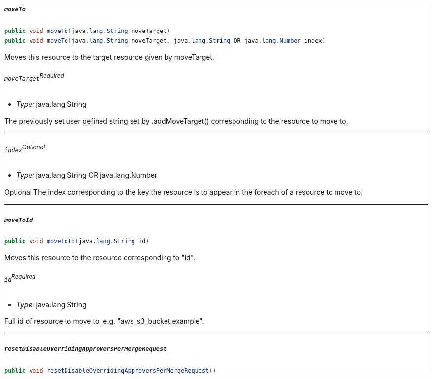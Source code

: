 ##### `moveTo` <a name="moveTo" id="@cdktf/provider-gitlab.projectLevelMrApprovals.ProjectLevelMrApprovals.moveTo"></a>

```java
public void moveTo(java.lang.String moveTarget)
public void moveTo(java.lang.String moveTarget, java.lang.String OR java.lang.Number index)
```

Moves this resource to the target resource given by moveTarget.

###### `moveTarget`<sup>Required</sup> <a name="moveTarget" id="@cdktf/provider-gitlab.projectLevelMrApprovals.ProjectLevelMrApprovals.moveTo.parameter.moveTarget"></a>

- *Type:* java.lang.String

The previously set user defined string set by .addMoveTarget() corresponding to the resource to move to.

---

###### `index`<sup>Optional</sup> <a name="index" id="@cdktf/provider-gitlab.projectLevelMrApprovals.ProjectLevelMrApprovals.moveTo.parameter.index"></a>

- *Type:* java.lang.String OR java.lang.Number

Optional The index corresponding to the key the resource is to appear in the foreach of a resource to move to.

---

##### `moveToId` <a name="moveToId" id="@cdktf/provider-gitlab.projectLevelMrApprovals.ProjectLevelMrApprovals.moveToId"></a>

```java
public void moveToId(java.lang.String id)
```

Moves this resource to the resource corresponding to "id".

###### `id`<sup>Required</sup> <a name="id" id="@cdktf/provider-gitlab.projectLevelMrApprovals.ProjectLevelMrApprovals.moveToId.parameter.id"></a>

- *Type:* java.lang.String

Full id of resource to move to, e.g. "aws_s3_bucket.example".

---

##### `resetDisableOverridingApproversPerMergeRequest` <a name="resetDisableOverridingApproversPerMergeRequest" id="@cdktf/provider-gitlab.projectLevelMrApprovals.ProjectLevelMrApprovals.resetDisableOverridingApproversPerMergeRequest"></a>

```java
public void resetDisableOverridingApproversPerMergeRequest()
```
